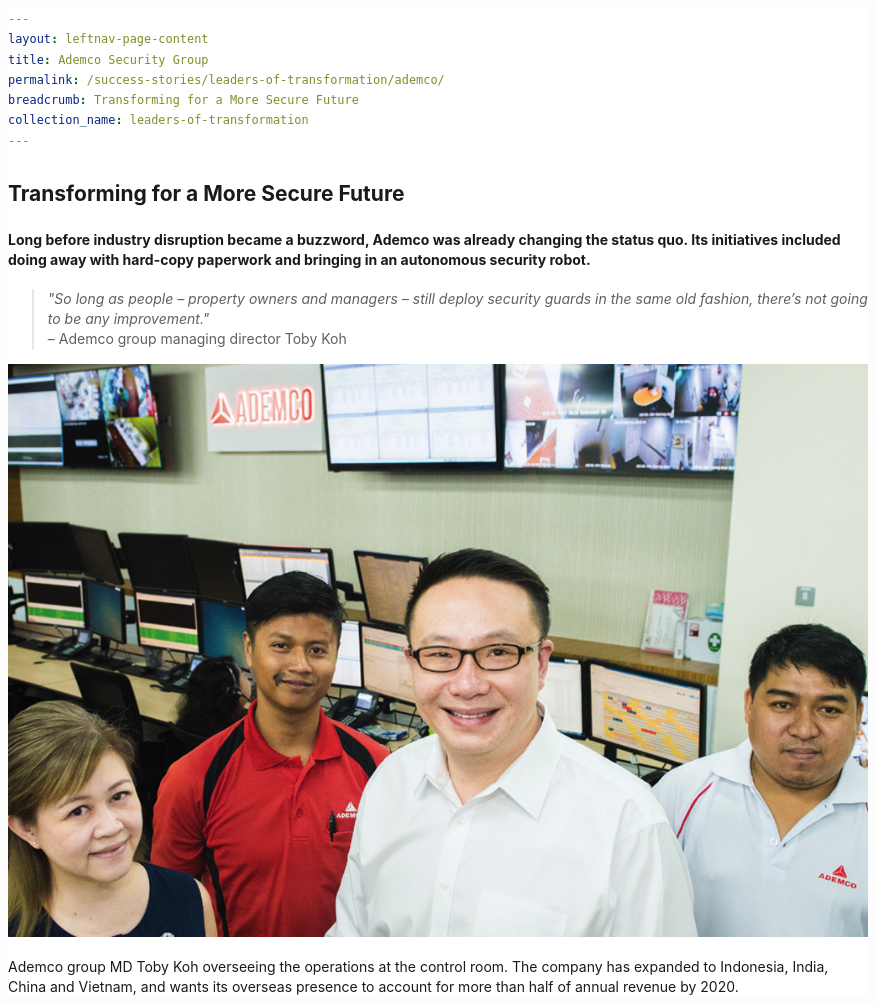 ```yaml
---
layout: leftnav-page-content
title: Ademco Security Group
permalink: /success-stories/leaders-of-transformation/ademco/
breadcrumb: Transforming for a More Secure Future
collection_name: leaders-of-transformation
---
```


## **Transforming for a More Secure Future**
<h4 class="no-margin-top">Long before industry disruption became a buzzword, Ademco was already changing the status quo. Its initiatives included doing away with hard-copy paperwork and bringing in an autonomous security robot.</h4>



<blockquote>
  <i>"So long as people – property owners and managers – still deploy security guards in the same old fashion, there’s not going to be any improvement." </i> <br/>– Ademco group managing director Toby Koh
</blockquote>


<div class="lot-caption">
    <img src="/images/ademco.png" alt="800 Super Holdings" width="" height="">
    <p>Ademco group MD Toby Koh overseeing the operations at the control room. The company has expanded to Indonesia, India, China and Vietnam, and wants its overseas presence to account for more than half of annual revenue by 2020.</p></div>
